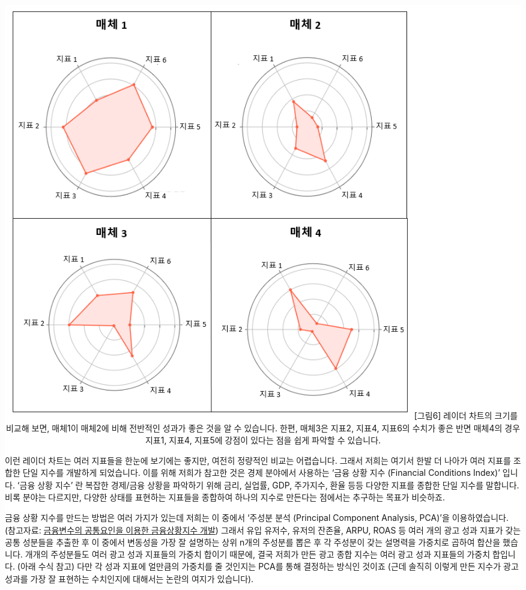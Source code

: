 <p align="center">
<img src="/assets/works/mobile_mkt/radar.PNG" style="width:7in" />
[그림6] 레이더 차트의 크기를 비교해 보면, 매체1이 매체2에 비해 전반적인 성과가 좋은 것을 알 수 있습니다. 한편, 매체3은 지표2, 지표4, 지표6의 수치가 좋은 반면 매체4의 경우 지표1, 지표4, 지표5에 강점이 있다는 점을 쉽게 파악할 수 있습니다. 
</p>

이런 레이더 차트는 여러 지표들을 한눈에 보기에는 좋지만, 여전히 정량적인 비교는 어렵습니다. 그래서 저희는 여기서 한발 더 나아가 여러 지표를 조합한 단일 지수를 개발하게 되었습니다. 이를 위해 저희가 참고한 것은 경제 분야에서 사용하는 ‘금융 상황 지수 (Financial Conditions Index)’ 입니다. ‘금융 상황 지수’ 란 복잡한 경제/금융 상황을 파악하기 위해 금리, 실업률, GDP, 주가지수, 환율 등등 다양한 지표를 종합한 단일 지수를 말합니다. 비록 분야는 다르지만, 다양한 상태를 표현하는 지표들을 종합하여 하나의 지수로 만든다는 점에서는 추구하는 목표가 비슷하죠.

금융 상황 지수를 만드는 방법은 여러 가지가 있는데 저희는 이 중에서 ‘주성분 분석 (Principal Component Analysis, PCA)’을 이용하였습니다. (참고자료: [금융변수의 공통요인을 이용한 금융상황지수 개발](<https://www.bok.or.kr/portal/bbs/P0000551/view.do?nttId=106628&menuNo=200484&pageIndex=>)) 그래서 유입 유저수, 유저의 잔존율, ARPU, ROAS 등 여러 개의 광고 성과 지표가 갖는 공통 성분들을 추출한 후 이 중에서 변동성을 가장 잘 설명하는 상위 n개의 주성분를 뽑은 후 각 주성분이 갖는 설명력을 가중치로 곱하여 합산을 했습니다. 개개의 주성분들도 여러 광고 성과 지표들의 가중치 합이기 때문에, 결국 저희가 만든 광고 종합 지수는 여러 광고 성과 지표들의 가중치 합입니다. (아래 수식 참고) 다만 각 성과 지표에 얼만큼의 가중치를 줄 것인지는 PCA를 통해 결정하는 방식인 것이죠 (근데 솔직히 이렇게 만든 지수가 광고 성과를 가장 잘 표현하는 수치인지에 대해서는 논란의 여지가 있습니다).
